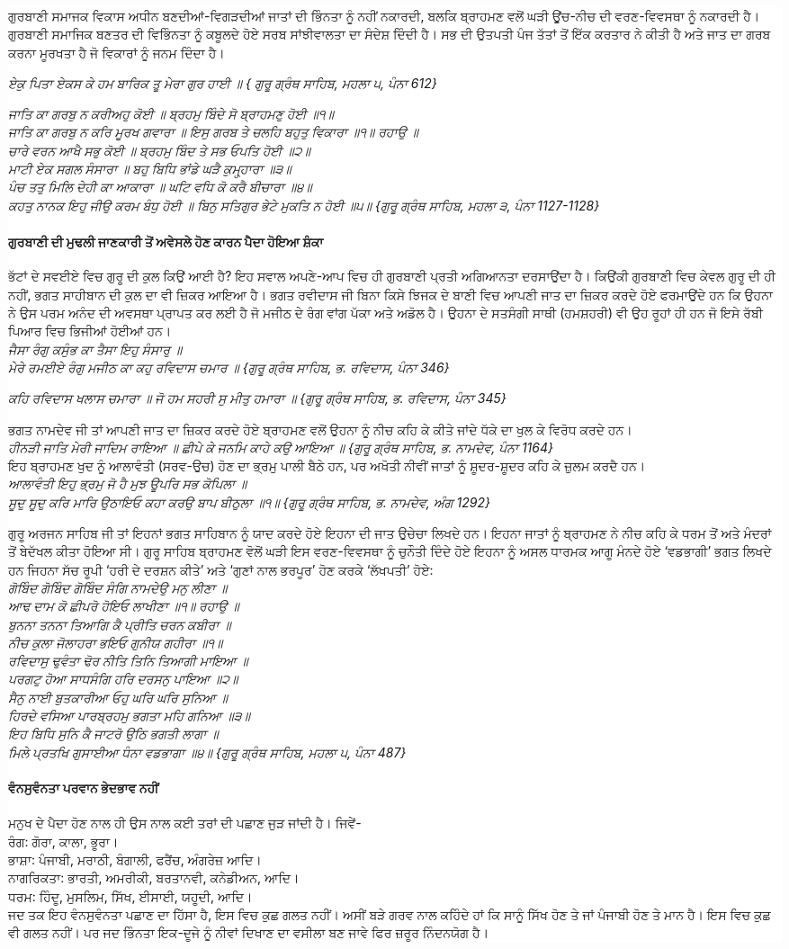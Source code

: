 ਗੁਰਬਾਣੀ ਸਮਾਜਕ ਵਿਕਾਸ ਅਧੀਨ ਬਣਦੀਆਂ-ਵਿਗੜਦੀਆਂ ਜਾਤਾਂ ਦੀ ਭਿੰਨਤਾ ਨੂੰ ਨਹੀਂ ਨਕਾਰਦੀ, ਬਲਕਿ ਬ੍ਰਾਹਮਣ ਵਲੋਂ ਘੜੀ ਊਂਚ-ਨੀਚ ਦੀ ਵਰਣ-ਵਿਵਸਥਾ ਨੂੰ ਨਕਾਰਦੀ ਹੈ। ਗੁਰਬਾਣੀ ਸਮਾਜਿਕ ਬਣਤਰ ਦੀ ਵਿਭਿੰਨਤਾ ਨੂੰ ਕਬੂਲਦੇ ਹੋਏ ਸਰਬ ਸਾਂਝੀਵਾਲਤਾ ਦਾ ਸੰਦੇਸ਼ ਦਿੰਦੀ ਹੈ। ਸਭ ਦੀ ਉਤਪਤੀ ਪੰਜ ਤੱਤਾਂ ਤੋਂ ਇੱਕ ਕਰਤਾਰ ਨੇ ਕੀਤੀ ਹੈ ਅਤੇ ਜਾਤ ਦਾ ਗਰਬ ਕਰਨਾ ਮੂਰਖਤਾ ਹੈ ਜੋ ਵਿਕਾਰਾਂ ਨੂੰ ਜਨਮ ਦਿੰਦਾ ਹੈ।

_ਏਕੁ ਪਿਤਾ ਏਕਸ ਕੇ ਹਮ ਬਾਰਿਕ ਤੂ ਮੇਰਾ ਗੁਰ ਹਾਈ ॥ { ਗੁਰੂ ਗ੍ਰੰਥ ਸਾਹਿਬ, ਮਹਲਾ ੫, ਪੰਨਾ 612}_

_ਜਾਤਿ ਕਾ ਗਰਬੁ ਨ ਕਰੀਅਹੁ ਕੋਈ ॥ ਬ੍ਰਹਮੁ ਬਿੰਦੇ ਸੋ ਬ੍ਰਾਹਮਣੁ ਹੋਈ ॥੧॥_  
_ਜਾਤਿ ਕਾ ਗਰਬੁ ਨ ਕਰਿ ਮੂਰਖ ਗਵਾਰਾ ॥ ਇਸੁ ਗਰਬ ਤੇ ਚਲਹਿ ਬਹੁਤੁ ਵਿਕਾਰਾ ॥੧॥ ਰਹਾਉ ॥_  
_ਚਾਰੇ ਵਰਨ ਆਖੈ ਸਭੁ ਕੋਈ ॥ ਬ੍ਰਹਮੁ ਬਿੰਦ ਤੇ ਸਭ ਓਪਤਿ ਹੋਈ ॥੨॥_  
_ਮਾਟੀ ਏਕ ਸਗਲ ਸੰਸਾਰਾ ॥ ਬਹੁ ਬਿਧਿ ਭਾਂਡੇ ਘੜੈ ਕੁਮ੍ਹ੍ਹਾਰਾ ॥੩॥_  
_ਪੰਚ ਤਤੁ ਮਿਲਿ ਦੇਹੀ ਕਾ ਆਕਾਰਾ ॥ ਘਟਿ ਵਧਿ ਕੋ ਕਰੈ ਬੀਚਾਰਾ ॥੪॥_  
_ਕਹਤੁ ਨਾਨਕ ਇਹੁ ਜੀਉ ਕਰਮ ਬੰਧੁ ਹੋਈ ॥ ਬਿਨੁ ਸਤਿਗੁਰ ਭੇਟੇ ਮੁਕਤਿ ਨ ਹੋਈ ॥੫॥ {ਗੁਰੂ ਗ੍ਰੰਥ ਸਾਹਿਬ, ਮਹਲਾ ੩, ਪੰਨਾ 1127-1128}_

#### ਗੁਰਬਾਣੀ ਦੀ ਮੁਢਲੀ ਜਾਣਕਾਰੀ ਤੋਂ ਅਵੇਸਲੇ ਹੋਣ ਕਾਰਨ ਪੈਦਾ ਹੋਇਆ ਸ਼ੰਕਾ

ਭੱਟਾਂ ਦੇ ਸਵਈਏ ਵਿਚ ਗੁਰੂ ਦੀ ਕੁਲ ਕਿਉਂ ਆਈ ਹੈ? ਇਹ ਸਵਾਲ ਅਪਣੇ-ਆਪ ਵਿਚ ਹੀ ਗੁਰਬਾਣੀ ਪ੍ਰਤੀ ਅਗਿਆਨਤਾ ਦਰਸਾਉਂਦਾ ਹੈ। ਕਿਉਂਕੀ ਗੁਰਬਾਣੀ ਵਿਚ ਕੇਵਲ ਗੁਰੂ ਦੀ ਹੀ ਨਹੀਂ, ਭਗਤ ਸਾਹੀਬਾਨ ਦੀ ਕੁਲ ਦਾ ਵੀ ਜ਼ਿਕਰ ਆਇਆ ਹੈ।
ਭਗਤ ਰਵੀਦਾਸ ਜੀ ਬਿਨਾ ਕਿਸੇ ਝਿਜਕ ਦੇ ਬਾਣੀ ਵਿਚ ਆਪਣੀ ਜਾਤ ਦਾ ਜ਼ਿਕਰ ਕਰਦੇ ਹੋਏ ਫਰਮਾਉਂਦੇ ਹਨ ਕਿ ਉਹਨਾ ਨੇ ਉਸ ਪਰਮ ਅਨੰਦ ਦੀ ਅਵਸਥਾ ਪ੍ਰਾਪਤ ਕਰ ਲਈ ਹੈ ਜੋ ਮਜੀਠ ਦੇ ਰੰਗ ਵਾਂਗ ਪੱਕਾ ਅਤੇ ਅਡੋਲ ਹੈ। ਉਹਨਾ ਦੇ ਸਤਸੰਗੀ ਸਾਥੀ (ਹਮਸ਼ਹਰੀ) ਵੀ ਉਹ ਰੂਹਾਂ ਹੀ ਹਨ ਜੋ ਇਸੇ ਰੱਬੀ ਪਿਆਰ ਵਿਚ ਭਿਜੀਆਂ ਹੋਈਆਂ ਹਨ।  
_ਜੈਸਾ ਰੰਗੁ ਕਸੁੰਭ ਕਾ ਤੈਸਾ ਇਹੁ ਸੰਸਾਰੁ ॥_  
_ਮੇਰੇ ਰਮਈਏ ਰੰਗੁ ਮਜੀਠ ਕਾ ਕਹੁ ਰਵਿਦਾਸ ਚਮਾਰ ॥ {ਗੁਰੂ ਗ੍ਰੰਥ ਸਾਹਿਬ, ਭ. ਰਵਿਦਾਸ, ਪੰਨਾ 346}_

_ਕਹਿ ਰਵਿਦਾਸ ਖਲਾਸ ਚਮਾਰਾ ॥ ਜੋ ਹਮ ਸਹਰੀ ਸੁ ਮੀਤੁ ਹਮਾਰਾ ॥ {ਗੁਰੂ ਗ੍ਰੰਥ ਸਾਹਿਬ, ਭ. ਰਵਿਦਾਸ, ਪੰਨਾ 345}_

ਭਗਤ ਨਾਮਦੇਵ ਜੀ ਤਾਂ ਆਪਣੀ ਜਾਤ ਦਾ ਜ਼ਿਕਰ ਕਰਦੇ ਹੋਏ ਬ੍ਰਾਹਮਣ ਵਲੋਂ ਉਹਨਾ ਨੂੰ ਨੀਚ ਕਹਿ ਕੇ ਕੀਤੇ ਜਾਂਦੇ ਧੱਕੇ ਦਾ ਖੁਲ ਕੇ ਵਿਰੋਧ ਕਰਦੇ ਹਨ।  
_ਹੀਨੜੀ ਜਾਤਿ ਮੇਰੀ ਜਾਦਿਮ ਰਾਇਆ ॥ ਛੀਪੇ ਕੇ ਜਨਮਿ ਕਾਹੇ ਕਉ ਆਇਆ ॥ {ਗੁਰੂ ਗ੍ਰੰਥ ਸਾਹਿਬ, ਭ. ਨਾਮਦੇਵ, ਪੰਨਾ 1164}_  
ਇਹ ਬ੍ਰਾਹਮਣ ਖੁਦ ਨੂੰ ਆਲਾਵੰਤੀ (ਸਰਵ-ਉਚ) ਹੋਣ ਦਾ ਭ੍ਰਮੁ ਪਾਲੀ ਬੈਠੇ ਹਨ, ਪਰ ਅਖੋਤੀ ਨੀਵੀਂ ਜਾਤਾਂ ਨੂੰ ਸ਼ੂਦਰ-ਸ਼ੂਦਰ ਕਹਿ ਕੇ ਜ਼ੁਲਮ ਕਰਦੈ ਹਨ।  
_ਆਲਾਵੰਤੀ ਇਹੁ ਭ੍ਰਮੁ ਜੋ ਹੈ ਮੁਝ ਊਪਰਿ ਸਭ ਕੋਪਿਲਾ ॥_  
_ਸੂਦੁ ਸੂਦੁ ਕਰਿ ਮਾਰਿ ਉਠਾਇਓ ਕਹਾ ਕਰਉ ਬਾਪ ਬੀਠੁਲਾ ॥੧॥ {ਗੁਰੂ ਗ੍ਰੰਥ ਸਾਹਿਬ, ਭ. ਨਾਮਦੇਵ, ਅੰਗ 1292}_

ਗੁਰੂ ਅਰਜਨ ਸਾਹਿਬ ਜੀ ਤਾਂ ਇਹਨਾਂ ਭਗਤ ਸਾਹਿਬਾਨ ਨੂੰ ਯਾਦ ਕਰਦੇ ਹੋਏ ਇਹਨਾ ਦੀ ਜਾਤ ਉਚੇਚਾ ਲਿਖਦੇ ਹਨ। ਇਹਨਾ ਜਾਤਾਂ ਨੂੰ ਬ੍ਰਾਹਮਣ ਨੇ ਨੀਚ ਕਹਿ ਕੇ ਧਰਮ ਤੋਂ ਅਤੇ ਮੰਦਰਾਂ ਤੋਂ ਬੇਦੱਖਲ ਕੀਤਾ ਹੋਇਆ ਸੀ। ਗੁਰੂ ਸਾਹਿਬ ਬ੍ਰਾਹਮਣ ਵੋਲੋਂ ਘੜੀ ਇਸ ਵਰਣ-ਵਿਵਸਥਾ ਨੂੰ ਚੁਨੌਤੀ ਦਿੰਦੇ ਹੋਏ ਇਹਨਾ ਨੂੰ ਅਸਲ ਧਾਰਮਕ ਆਗੂ ਮੰਨਦੇ ਹੋਏ ‘ਵਡਭਾਗੀ’ ਭਗਤ ਲਿਖਦੇ ਹਨ ਜਿਹਨਾ ਸੱਚ ਰੂਪੀ ‘ਹਰੀ ਦੇ ਦਰਸ਼ਨ ਕੀਤੇ’ ਅਤੇ ‘ਗੁਣਾਂ ਨਾਲ ਭਰਪੂਰ’ ਹੋਣ ਕਰਕੇ ‘ਲੱਖਪਤੀ’ ਹੋਏ:  
_ਗੋਬਿੰਦ ਗੋਬਿੰਦ ਗੋਬਿੰਦ ਸੰਗਿ ਨਾਮਦੇਉ ਮਨੁ ਲੀਣਾ ॥_  
_ਆਢ ਦਾਮ ਕੋ ਛੀਪਰੋ ਹੋਇਓ ਲਾਖੀਣਾ ॥੧॥ ਰਹਾਉ ॥_  
_ਬੁਨਨਾ ਤਨਨਾ ਤਿਆਗਿ ਕੈ ਪ੍ਰੀਤਿ ਚਰਨ ਕਬੀਰਾ ॥_  
_ਨੀਚ ਕੁਲਾ ਜੋਲਾਹਰਾ ਭਇਓ ਗੁਨੀਯ ਗਹੀਰਾ ॥੧॥_  
_ਰਵਿਦਾਸੁ ਢੁਵੰਤਾ ਢੋਰ ਨੀਤਿ ਤਿਨਿ ਤਿਆਗੀ ਮਾਇਆ ॥_  
_ਪਰਗਟੁ ਹੋਆ ਸਾਧਸੰਗਿ ਹਰਿ ਦਰਸਨੁ ਪਾਇਆ ॥੨॥_  
_ਸੈਨੁ ਨਾਈ ਬੁਤਕਾਰੀਆ ਓਹੁ ਘਰਿ ਘਰਿ ਸੁਨਿਆ ॥_  
_ਹਿਰਦੇ ਵਸਿਆ ਪਾਰਬ੍ਰਹਮੁ ਭਗਤਾ ਮਹਿ ਗਨਿਆ ॥੩॥_  
_ਇਹ ਬਿਧਿ ਸੁਨਿ ਕੈ ਜਾਟਰੋ ਉਠਿ ਭਗਤੀ ਲਾਗਾ ॥_  
_ਮਿਲੇ ਪ੍ਰਤਖਿ ਗੁਸਾਈਆ ਧੰਨਾ ਵਡਭਾਗਾ ॥੪॥ {ਗੁਰੂ ਗ੍ਰੰਥ ਸਾਹਿਬ, ਮਹਲਾ ੫, ਪੰਨਾ 487}_

#### ਵੰਨਸੁਵੰਨਤਾ ਪਰਵਾਨ ਭੇਦਭਾਵ ਨਹੀਂ

ਮਨੁਖ ਦੇ ਪੈਦਾ ਹੋਣ ਨਾਲ ਹੀ ਉਸ ਨਾਲ ਕਈ ਤਰਾਂ ਦੀ ਪਛਾਣ ਜੁੜ ਜਾਂਦੀ ਹੈ। ਜਿਵੇਂ-  
ਰੰਗ: ਗੋਰਾ, ਕਾਲਾ, ਭੂਰਾ।  
ਭਾਸ਼ਾ: ਪੰਜਾਬੀ, ਮਰਾਠੀ, ਬੰਗਾਲੀ, ਫਰੈਂਚ, ਅੰਗਰੇਜ਼ ਆਦਿ।  
ਨਾਗਰਿਕਤਾ: ਭਾਰਤੀ, ਅਮਰੀਕੀ, ਬਰਤਾਨਵੀ, ਕਨੇਡੀਅਨ, ਆਦਿ।  
ਧਰਮ: ਹਿੰਦੂ, ਮੁਸਲਿਮ, ਸਿੱਖ, ਈਸਾਈ, ਯਹੂਦੀ, ਆਦਿ।  
ਜਦ ਤਕ ਇਹ ਵੰਨਸੁਵੰਨਤਾ ਪਛਾਣ ਦਾ ਹਿੱਸਾ ਹੈ, ਇਸ ਵਿਚ ਕੁਛ ਗਲਤ ਨਹੀਂ। ਅਸੀਂ ਬੜੇ ਗਰਵ ਨਾਲ ਕਹਿੰਦੇ ਹਾਂ ਕਿ ਸਾਨੂੰ ਸਿੱਖ ਹੋਣ ਤੇ ਜਾਂ ਪੰਜਾਬੀ ਹੋਣ ਤੇ ਮਾਨ ਹੈ। ਇਸ ਵਿਚ ਕੁਛ ਵੀ ਗਲਤ ਨਹੀਂ। ਪਰ ਜਦ ਭਿੰਨਤਾ ਇਕ-ਦੂਜੇ ਨੂੰ ਨੀਵਾਂ ਦਿਖਾਣ ਦਾ ਵਸੀਲਾ ਬਣ ਜਾਵੇ ਫਿਰ ਜ਼ਰੂਰ ਨਿੰਦਨਯੋਗ ਹੈ।
